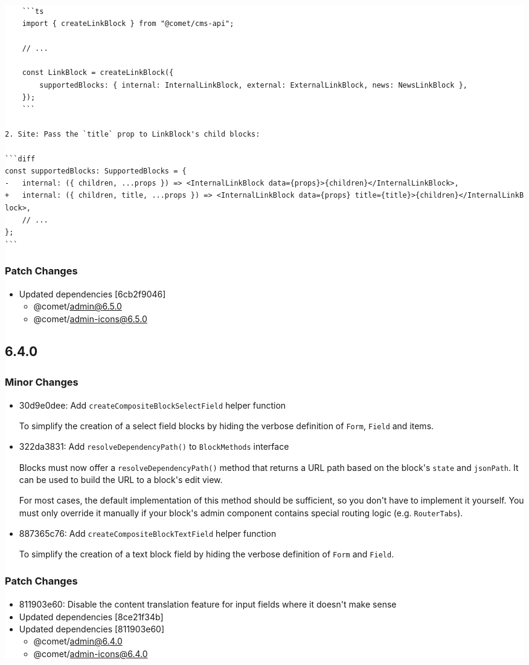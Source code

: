         ```ts
        import { createLinkBlock } from "@comet/cms-api";

        // ...

        const LinkBlock = createLinkBlock({
            supportedBlocks: { internal: InternalLinkBlock, external: ExternalLinkBlock, news: NewsLinkBlock },
        });
        ```

    2. Site: Pass the `title` prop to LinkBlock's child blocks:

    ```diff
    const supportedBlocks: SupportedBlocks = {
    -   internal: ({ children, ...props }) => <InternalLinkBlock data={props}>{children}</InternalLinkBlock>,
    +   internal: ({ children, title, ...props }) => <InternalLinkBlock data={props} title={title}>{children}</InternalLinkBlock>,
        // ...
    };
    ```

### Patch Changes

-   Updated dependencies [6cb2f9046]
    -   @comet/admin@6.5.0
    -   @comet/admin-icons@6.5.0

## 6.4.0

### Minor Changes

-   30d9e0dee: Add `createCompositeBlockSelectField` helper function

    To simplify the creation of a select field blocks by hiding the verbose definition of `Form`, `Field` and items.

-   322da3831: Add `resolveDependencyPath()` to `BlockMethods` interface

    Blocks must now offer a `resolveDependencyPath()` method that returns a URL path based on the block's `state` and `jsonPath`.
    It can be used to build the URL to a block's edit view.

    For most cases, the default implementation of this method should be sufficient, so you don't have to implement it yourself.
    You must only override it manually if your block's admin component contains special routing logic (e.g. `RouterTabs`).

-   887365c76: Add `createCompositeBlockTextField` helper function

    To simplify the creation of a text block field by hiding the verbose definition of `Form` and `Field`.

### Patch Changes

-   811903e60: Disable the content translation feature for input fields where it doesn't make sense
-   Updated dependencies [8ce21f34b]
-   Updated dependencies [811903e60]
    -   @comet/admin@6.4.0
    -   @comet/admin-icons@6.4.0
